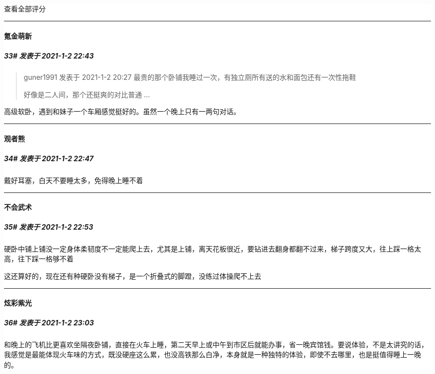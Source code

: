 查看全部评分






*****

####  氪金萌新  
##### 33#       发表于 2021-1-2 22:43



<blockquote>guner1991 发表于 2021-1-2 20:27
最贵的那个卧铺我睡过一次，有独立厕所有送的水和面包还有一次性拖鞋


好像是二人间，那个还挺爽的对比普通 ...</blockquote>
高级软卧，遇到和妹子一个车厢感觉挺好的。虽然一个晚上只有一两句对话。







*****

####  观者熊  
##### 34#       发表于 2021-1-2 22:47




戴好耳塞，白天不要睡太多，免得晚上睡不着







*****

####  不会武术  
##### 35#       发表于 2021-1-2 22:53




硬卧中铺上铺没一定身体柔韧度不一定能爬上去，尤其是上铺，离天花板很近，要钻进去翻身都翻不过来，梯子跨度又大，往上踩一格太高，往下踩一格够不着

这还算好的，现在还有种硬卧没有梯子，是一个折叠式的脚蹬，没练过体操爬不上去







*****

####  炫彩紫光  
##### 36#       发表于 2021-1-2 23:03




和晚上的飞机比更喜欢坐隔夜卧铺，直接在火车上睡，第二天早上或中午到市区后就能办事，省一晚宾馆钱。要说体验，不是太讲究的话，我感觉是最能体现火车味的方式，既没硬座这么累，也没高铁那么白净，本身就是一种独特的体验，即使不去哪里，也是挺值得睡上一晚的。
